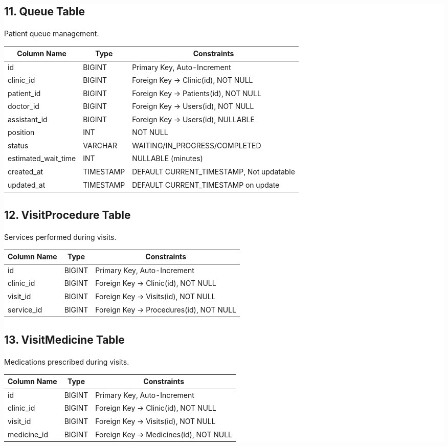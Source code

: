 ## **11. Queue Table**

Patient queue management.

| **Column Name**     | **Type**  | **Constraints**                          |
| ------------------- | --------- | ---------------------------------------- |
| id                  | BIGINT    | Primary Key, Auto-Increment              |
| clinic_id           | BIGINT    | Foreign Key -> Clinic(id), NOT NULL      |
| patient_id          | BIGINT    | Foreign Key -> Patients(id), NOT NULL    |
| doctor_id           | BIGINT    | Foreign Key -> Users(id), NOT NULL       |
| assistant_id        | BIGINT    | Foreign Key -> Users(id), NULLABLE       |
| position            | INT       | NOT NULL                                 |
| status              | VARCHAR   | WAITING/IN_PROGRESS/COMPLETED            |
| estimated_wait_time | INT       | NULLABLE (minutes)                       |
| created_at          | TIMESTAMP | DEFAULT CURRENT_TIMESTAMP, Not updatable |
| updated_at          | TIMESTAMP | DEFAULT CURRENT_TIMESTAMP on update      |

## **12. VisitProcedure Table**

Services performed during visits.

| **Column Name** | **Type** | **Constraints**                         |
| --------------- | -------- | --------------------------------------- |
| id              | BIGINT   | Primary Key, Auto-Increment             |
| clinic_id       | BIGINT   | Foreign Key -> Clinic(id), NOT NULL     |
| visit_id        | BIGINT   | Foreign Key -> Visits(id), NOT NULL     |
| service_id      | BIGINT   | Foreign Key -> Procedures(id), NOT NULL |

## **13. VisitMedicine Table**

Medications prescribed during visits.

| **Column Name** | **Type** | **Constraints**                        |
| --------------- | -------- | -------------------------------------- |
| id              | BIGINT   | Primary Key, Auto-Increment            |
| clinic_id       | BIGINT   | Foreign Key -> Clinic(id), NOT NULL    |
| visit_id        | BIGINT   | Foreign Key -> Visits(id), NOT NULL    |
| medicine_id     | BIGINT   | Foreign Key -> Medicines(id), NOT NULL |

